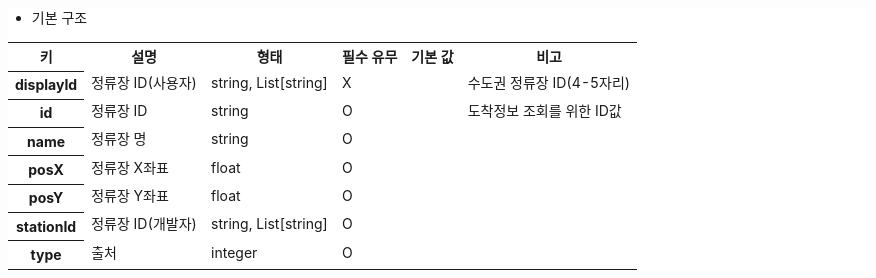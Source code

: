 * 기본 구조

<table>
    <tr>
        <th>키</th>
        <th>설명</th>
        <th>형태</th>
        <th>필수 유무</th>
        <th>기본 값</th>
        <th>비고</th>
    </tr>
    <tr>
        <th>displayId</th>
        <td>정류장 ID(사용자)</td>
        <td>string, List[string]</td>
        <td>X</td>
        <td></td>
        <td>수도권 정류장 ID(4-5자리)</td>
    </tr>
    <tr>
        <th>id</th>
        <td>정류장 ID</td>
        <td>string</td>
        <td>O</td>
        <td></td>
        <td>도착정보 조회를 위한 ID값</td>
    </tr>
    <tr>
        <th>name</th>
        <td>정류장 명</td>
        <td>string</td>
        <td>O</td>
        <td></td>
        <td></td>
    </tr>
    <tr>
        <th>posX</th>
        <td>정류장 X좌표</td>
        <td>float</td>
        <td>O</td>
        <td></td>
        <td></td>
    </tr>
    <tr>
        <th>posY</th>
        <td>정류장 Y좌표</td>
        <td>float</td>
        <td>O</td>
        <td></td>
        <td></td>
    </tr>
    <tr>
        <th>stationId</th>
        <td>정류장 ID(개발자)</td>
        <td>string, List[string]</td>
        <td>O</td>
        <td></td>
        <td></td>
    </tr>
    <tr>
        <th>type</th>
        <td>출처</td>
        <td>integer</td>
        <td>O</td>
